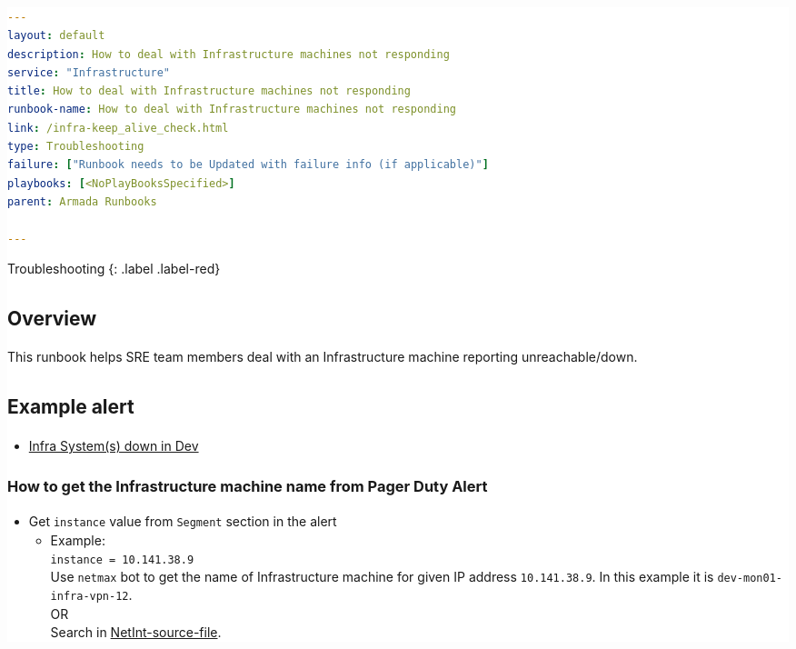 ```yaml
---
layout: default
description: How to deal with Infrastructure machines not responding
service: "Infrastructure"
title: How to deal with Infrastructure machines not responding
runbook-name: How to deal with Infrastructure machines not responding
link: /infra-keep_alive_check.html
type: Troubleshooting
failure: ["Runbook needs to be Updated with failure info (if applicable)"]
playbooks: [<NoPlayBooksSpecified>]
parent: Armada Runbooks

---
```


Troubleshooting
{: .label .label-red}

## Overview

This runbook helps SRE team members deal with an Infrastructure machine reporting unreachable/down.

## Example alert

- [Infra System(s) down in Dev](https://ibm.pagerduty.com/incidents/Q0GI4NX8J5XL3T)
  
### How to get the Infrastructure machine name from Pager Duty Alert
- Get `instance` value from `Segment` section in the alert <br> 
  - Example: <br> 
        `instance = 10.141.38.9`  <br> 
        Use `netmax` bot to get the name of Infrastructure machine for given IP address `10.141.38.9`. In this example it is `dev-mon01-infra-vpn-12`. <br>
        OR <br>
        Search in [NetInt-source-file](https://github.ibm.com/alchemy-netint/network-source/tree/master/softlayer-data). <br>